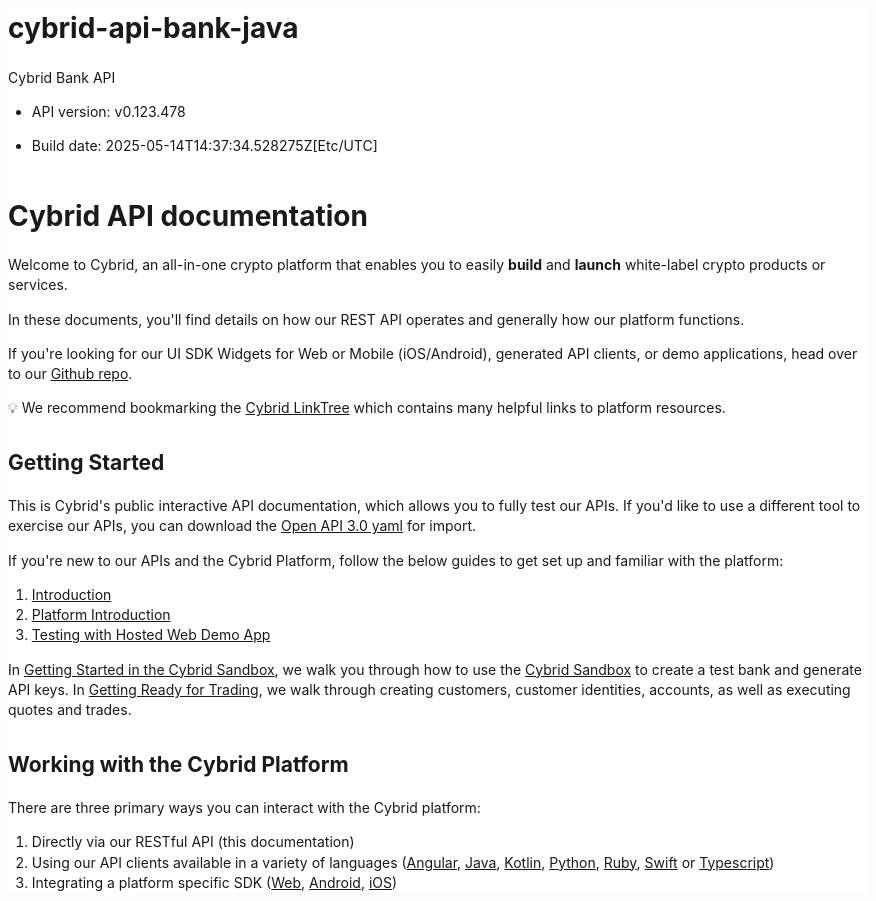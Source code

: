 # cybrid-api-bank-java

Cybrid Bank API

- API version: v0.123.478

- Build date: 2025-05-14T14:37:34.528275Z[Etc/UTC]

# Cybrid API documentation

Welcome to Cybrid, an all-in-one crypto platform that enables you to easily **build** and **launch** white-label crypto products or services.

In these documents, you'll find details on how our REST API operates and generally how our platform functions.

If you're looking for our UI SDK Widgets for Web or Mobile (iOS/Android), generated API clients, or demo applications, head over to our [Github repo](https://github.com/Cybrid-app).

💡 We recommend bookmarking the [Cybrid LinkTree](https://linktr.ee/cybridtechnologies) which contains many helpful links to platform resources.

## Getting Started

This is Cybrid's public interactive API documentation, which allows you to fully test our APIs. If you'd like to use a different tool to exercise our APIs, you can download the [Open API 3.0 yaml](https://bank.production.cybrid.app/api/schema/v1/swagger.yaml) for import.

If you're new to our APIs and the Cybrid Platform, follow the below guides to get set up and familiar with the platform:

1. [Introduction](https://docs.cybrid.xyz/docs/introduction)
2. [Platform Introduction](https://docs.cybrid.xyz/docs/how-is-cybrid-architected)
3. [Testing with Hosted Web Demo App](https://docs.cybrid.xyz/docs/testing-with-hosted-web-demo-app)

In [Getting Started in the Cybrid Sandbox](https://docs.cybrid.xyz/docs/how-do-i-get-started-with-the-sandbox), we walk you through how to use the [Cybrid Sandbox](https://id.sandbox.cybrid.app/) to create a test bank and generate API keys. In [Getting Ready for Trading](https://kb.cybrid.xyz/getting-ready-for-trading), we walk through creating customers, customer identities, accounts, as well as executing quotes and trades.

## Working with the Cybrid Platform

There are three primary ways you can interact with the Cybrid platform:

1. Directly via our RESTful API (this documentation)
2. Using our API clients available in a variety of languages ([Angular](https://github.com/Cybrid-app/cybrid-api-bank-angular), [Java](https://github.com/Cybrid-app/cybrid-api-bank-java), [Kotlin](https://github.com/Cybrid-app/cybrid-api-bank-kotlin), [Python](https://github.com/Cybrid-app/cybrid-api-bank-python), [Ruby](https://github.com/Cybrid-app/cybrid-api-bank-ruby), [Swift](https://github.com/Cybrid-app/cybrid-api-bank-swift) or [Typescript](https://github.com/Cybrid-app/cybrid-api-bank-typescript))
3. Integrating a platform specific SDK ([Web](https://github.com/Cybrid-app/cybrid-sdk-web), [Android](https://github.com/Cybrid-app/cybrid-sdk-android), [iOS](https://github.com/Cybrid-app/cybrid-sdk-ios))
